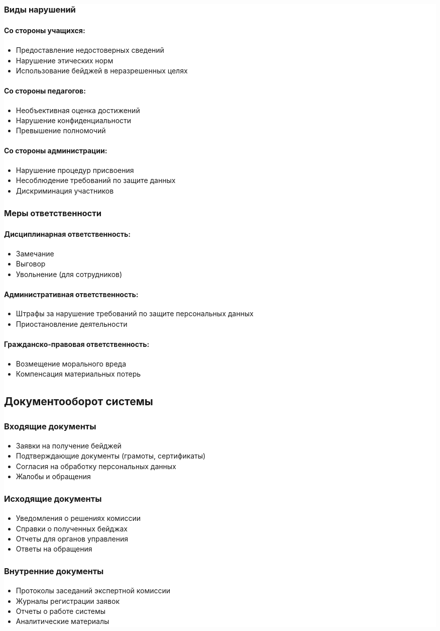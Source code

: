 ### Виды нарушений

#### Со стороны учащихся:
- Предоставление недостоверных сведений
- Нарушение этических норм
- Использование бейджей в неразрешенных целях

#### Со стороны педагогов:
- Необъективная оценка достижений
- Нарушение конфиденциальности
- Превышение полномочий

#### Со стороны администрации:
- Нарушение процедур присвоения
- Несоблюдение требований по защите данных
- Дискриминация участников

### Меры ответственности

#### Дисциплинарная ответственность:
- Замечание
- Выговор
- Увольнение (для сотрудников)

#### Административная ответственность:
- Штрафы за нарушение требований по защите персональных данных
- Приостановление деятельности

#### Гражданско-правовая ответственность:
- Возмещение морального вреда
- Компенсация материальных потерь

## Документооборот системы

### Входящие документы
- Заявки на получение бейджей
- Подтверждающие документы (грамоты, сертификаты)
- Согласия на обработку персональных данных
- Жалобы и обращения

### Исходящие документы
- Уведомления о решениях комиссии
- Справки о полученных бейджах
- Отчеты для органов управления
- Ответы на обращения

### Внутренние документы
- Протоколы заседаний экспертной комиссии
- Журналы регистрации заявок
- Отчеты о работе системы
- Аналитические материалы

